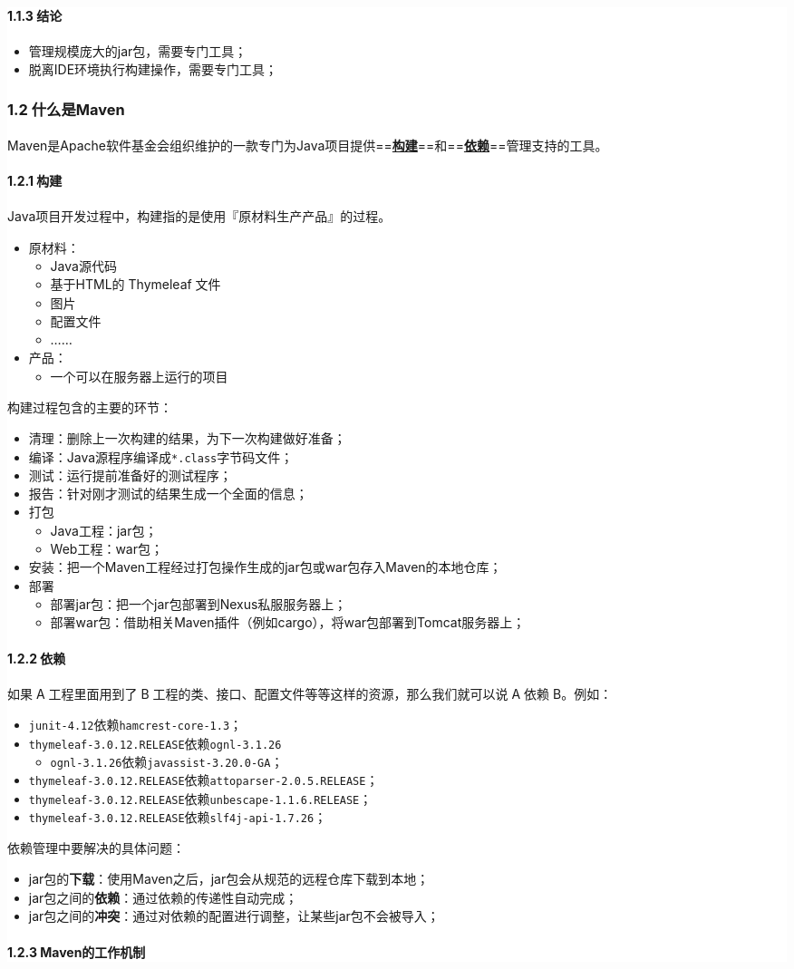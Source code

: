 #### 1.1.3 结论

- 管理规模庞大的jar包，需要专门工具；
- 脱离IDE环境执行构建操作，需要专门工具；



### 1.2 什么是Maven

Maven是Apache软件基金会组织维护的一款专门为Java项目提供==**<u>构建</u>**==和==**<u>依赖</u>**==管理支持的工具。

#### 1.2.1 构建

Java项目开发过程中，构建指的是使用『原材料生产产品』的过程。

- 原材料：
    - Java源代码
    - 基于HTML的 Thymeleaf 文件
    - 图片
    - 配置文件
    - ……
- 产品：
    - 一个可以在服务器上运行的项目

构建过程包含的主要的环节：

- 清理：删除上一次构建的结果，为下一次构建做好准备；
- 编译：Java源程序编译成`*.class`字节码文件；
- 测试：运行提前准备好的测试程序；
- 报告：针对刚才测试的结果生成一个全面的信息；
- 打包
    - Java工程：jar包；
    - Web工程：war包；
- 安装：把一个Maven工程经过打包操作生成的jar包或war包存入Maven的本地仓库；
- 部署
    - 部署jar包：把一个jar包部署到Nexus私服服务器上；
    - 部署war包：借助相关Maven插件（例如cargo），将war包部署到Tomcat服务器上；

#### 1.2.2 依赖

如果 A 工程里面用到了 B 工程的类、接口、配置文件等等这样的资源，那么我们就可以说 A 依赖 B。例如：

- `junit-4.12`依赖`hamcrest-core-1.3`；
- `thymeleaf-3.0.12.RELEASE`依赖`ognl-3.1.26`
    - `ognl-3.1.26`依赖`javassist-3.20.0-GA`；
- `thymeleaf-3.0.12.RELEASE`依赖`attoparser-2.0.5.RELEASE`；
- `thymeleaf-3.0.12.RELEASE`依赖`unbescape-1.1.6.RELEASE`；
- `thymeleaf-3.0.12.RELEASE`依赖`slf4j-api-1.7.26`；

依赖管理中要解决的具体问题：

- jar包的**下载**：使用Maven之后，jar包会从规范的远程仓库下载到本地；
- jar包之间的**依赖**：通过依赖的传递性自动完成；
- jar包之间的**冲突**：通过对依赖的配置进行调整，让某些jar包不会被导入；

#### 1.2.3 Maven的工作机制
